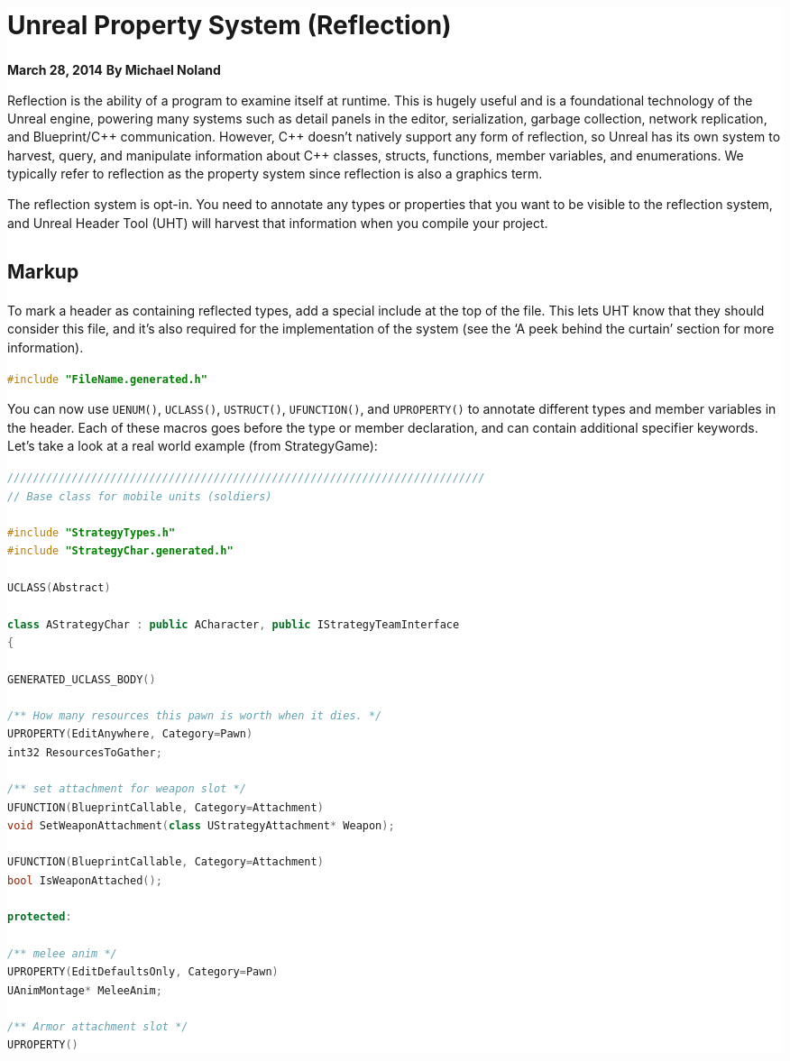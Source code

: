 # Unreal Property System (Reflection)

**March 28, 2014**
**By Michael Noland**

Reflection is the ability of a program to examine itself at runtime. This is hugely useful and is a foundational technology of the Unreal engine, powering many systems such as detail panels in the editor, serialization, garbage collection, network replication, and Blueprint/C++ communication. However, C++ doesn’t natively support any form of reflection, so Unreal has its own system to harvest, query, and manipulate information about C++ classes, structs, functions, member variables, and enumerations. We typically refer to reflection as the property system since reflection is also a graphics term.

The reflection system is opt-in. You need to annotate any types or properties that you want to be visible to the reflection system, and Unreal Header Tool (UHT) will harvest that information when you compile your project.

## Markup

To mark a header as containing reflected types, add a special include at the top of the file. This lets UHT know that they should consider this file, and it’s also required for the implementation of the system (see the ‘A peek behind the curtain’ section for more information).

```cpp
#include "FileName.generated.h"
```

You can now use `UENUM()`, `UCLASS()`, `USTRUCT()`, `UFUNCTION()`, and `UPROPERTY()` to annotate different types and member variables in the header. Each of these macros goes before the type or member declaration, and can contain additional specifier keywords. Let’s take a look at a real world example (from StrategyGame):

```cpp
//////////////////////////////////////////////////////////////////////////
// Base class for mobile units (soldiers)

#include "StrategyTypes.h"
#include "StrategyChar.generated.h"

UCLASS(Abstract)

class AStrategyChar : public ACharacter, public IStrategyTeamInterface
{

GENERATED_UCLASS_BODY()

/** How many resources this pawn is worth when it dies. */
UPROPERTY(EditAnywhere, Category=Pawn)
int32 ResourcesToGather;

/** set attachment for weapon slot */
UFUNCTION(BlueprintCallable, Category=Attachment)
void SetWeaponAttachment(class UStrategyAttachment* Weapon);

UFUNCTION(BlueprintCallable, Category=Attachment)
bool IsWeaponAttached();

protected:

/** melee anim */
UPROPERTY(EditDefaultsOnly, Category=Pawn)
UAnimMontage* MeleeAnim;

/** Armor attachment slot */
UPROPERTY()
```
